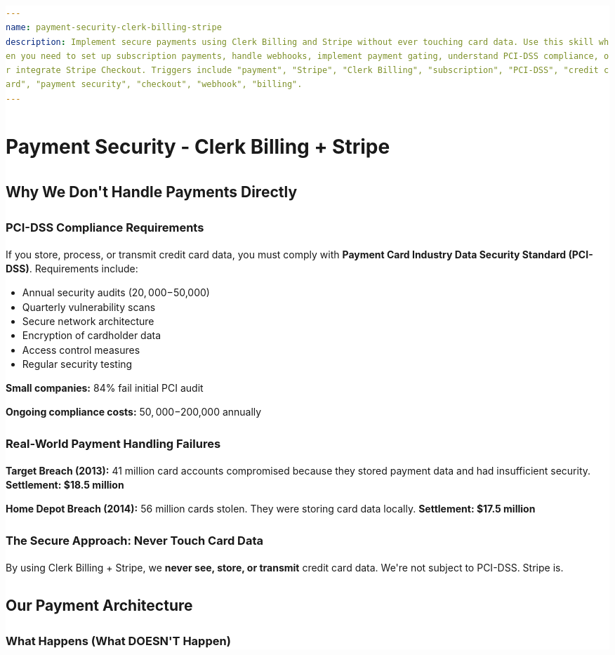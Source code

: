 ```yaml
---
name: payment-security-clerk-billing-stripe
description: Implement secure payments using Clerk Billing and Stripe without ever touching card data. Use this skill when you need to set up subscription payments, handle webhooks, implement payment gating, understand PCI-DSS compliance, or integrate Stripe Checkout. Triggers include "payment", "Stripe", "Clerk Billing", "subscription", "PCI-DSS", "credit card", "payment security", "checkout", "webhook", "billing".
---
```


# Payment Security - Clerk Billing + Stripe

## Why We Don't Handle Payments Directly

### PCI-DSS Compliance Requirements

If you store, process, or transmit credit card data, you must comply with **Payment Card Industry Data Security Standard (PCI-DSS)**. Requirements include:

- Annual security audits ($20,000-$50,000)
- Quarterly vulnerability scans
- Secure network architecture
- Encryption of cardholder data
- Access control measures
- Regular security testing

**Small companies:** 84% fail initial PCI audit

**Ongoing compliance costs:** $50,000-$200,000 annually

### Real-World Payment Handling Failures

**Target Breach (2013):**
41 million card accounts compromised because they stored payment data and had insufficient security.
**Settlement: $18.5 million**

**Home Depot Breach (2014):**
56 million cards stolen. They were storing card data locally.
**Settlement: $17.5 million**

### The Secure Approach: Never Touch Card Data

By using Clerk Billing + Stripe, we **never see, store, or transmit** credit card data. We're not subject to PCI-DSS. Stripe is.

## Our Payment Architecture

### What Happens (What DOESN'T Happen)

